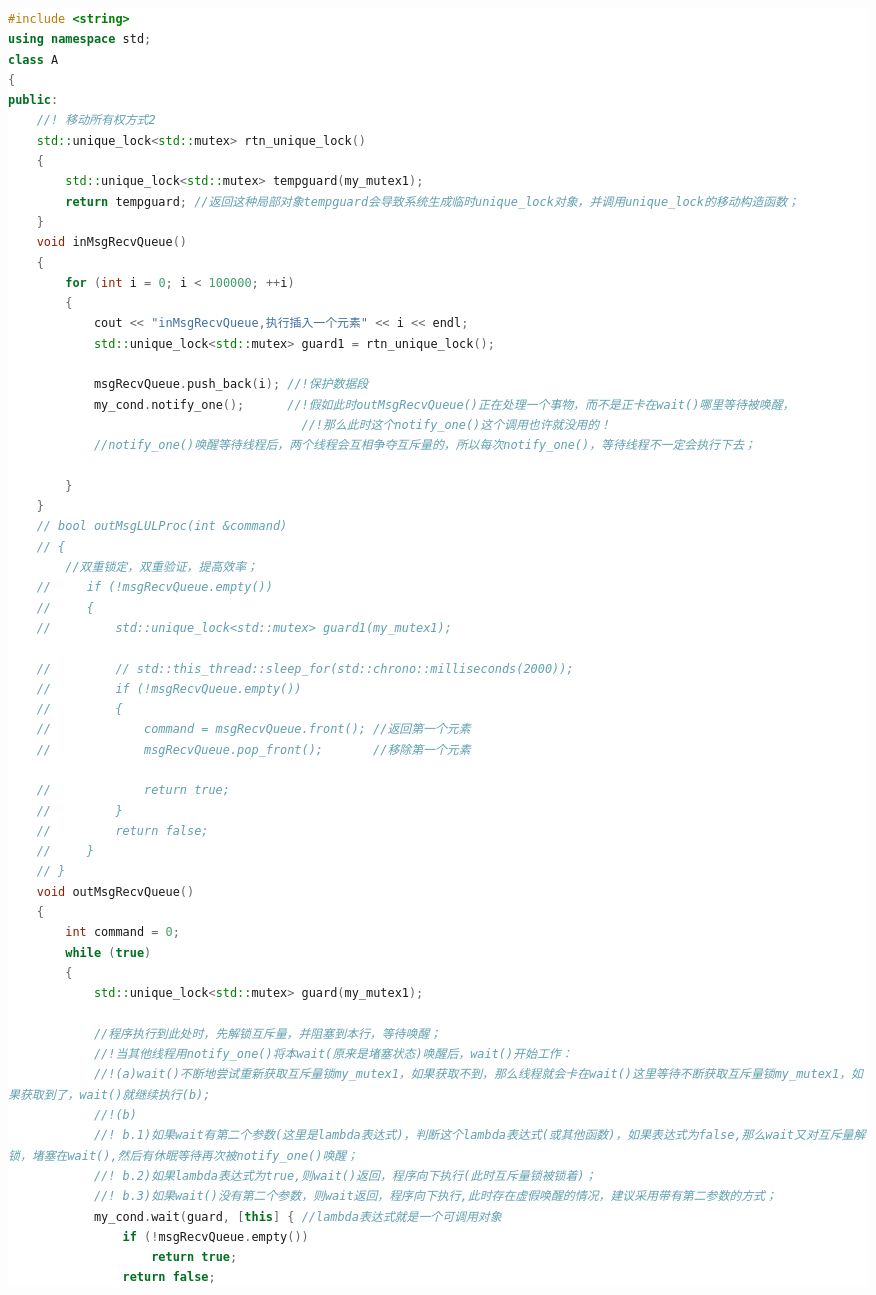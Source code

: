 ```cpp
#include <string>
using namespace std;
class A
{
public:
    //! 移动所有权方式2
    std::unique_lock<std::mutex> rtn_unique_lock()
    {
        std::unique_lock<std::mutex> tempguard(my_mutex1);
        return tempguard; //返回这种局部对象tempguard会导致系统生成临时unique_lock对象，并调用unique_lock的移动构造函数；
    }
    void inMsgRecvQueue()
    {
        for (int i = 0; i < 100000; ++i)
        {
            cout << "inMsgRecvQueue,执行插入一个元素" << i << endl;
            std::unique_lock<std::mutex> guard1 = rtn_unique_lock();

            msgRecvQueue.push_back(i); //!保护数据段
            my_cond.notify_one();      //!假如此时outMsgRecvQueue()正在处理一个事物，而不是正卡在wait()哪里等待被唤醒，
                                         //!那么此时这个notify_one()这个调用也许就没用的！
            //notify_one()唤醒等待线程后，两个线程会互相争夺互斥量的，所以每次notify_one()，等待线程不一定会执行下去；
                                    
        }
    }
    // bool outMsgLULProc(int &command)
    // {
        //双重锁定，双重验证，提高效率；
    //     if (!msgRecvQueue.empty())
    //     {
    //         std::unique_lock<std::mutex> guard1(my_mutex1);

    //         // std::this_thread::sleep_for(std::chrono::milliseconds(2000));
    //         if (!msgRecvQueue.empty())
    //         {
    //             command = msgRecvQueue.front(); //返回第一个元素
    //             msgRecvQueue.pop_front();       //移除第一个元素

    //             return true;
    //         }
    //         return false;
    //     }
    // }
    void outMsgRecvQueue()
    {
        int command = 0;
        while (true)
        {
            std::unique_lock<std::mutex> guard(my_mutex1);

            //程序执行到此处时，先解锁互斥量，并阻塞到本行，等待唤醒；
            //!当其他线程用notify_one()将本wait(原来是堵塞状态)唤醒后，wait()开始工作：
            //!(a)wait()不断地尝试重新获取互斥量锁my_mutex1，如果获取不到，那么线程就会卡在wait()这里等待不断获取互斥量锁my_mutex1，如果获取到了，wait()就继续执行(b);
            //!(b)
            //! b.1)如果wait有第二个参数(这里是lambda表达式)，判断这个lambda表达式(或其他函数)，如果表达式为false,那么wait又对互斥量解锁，堵塞在wait(),然后有休眠等待再次被notify_one()唤醒；
            //! b.2)如果lambda表达式为true,则wait()返回，程序向下执行(此时互斥量锁被锁着)；
            //! b.3)如果wait()没有第二个参数，则wait返回，程序向下执行,此时存在虚假唤醒的情况，建议采用带有第二参数的方式；
            my_cond.wait(guard, [this] { //lambda表达式就是一个可调用对象
                if (!msgRecvQueue.empty())
                    return true;
                return false;
```